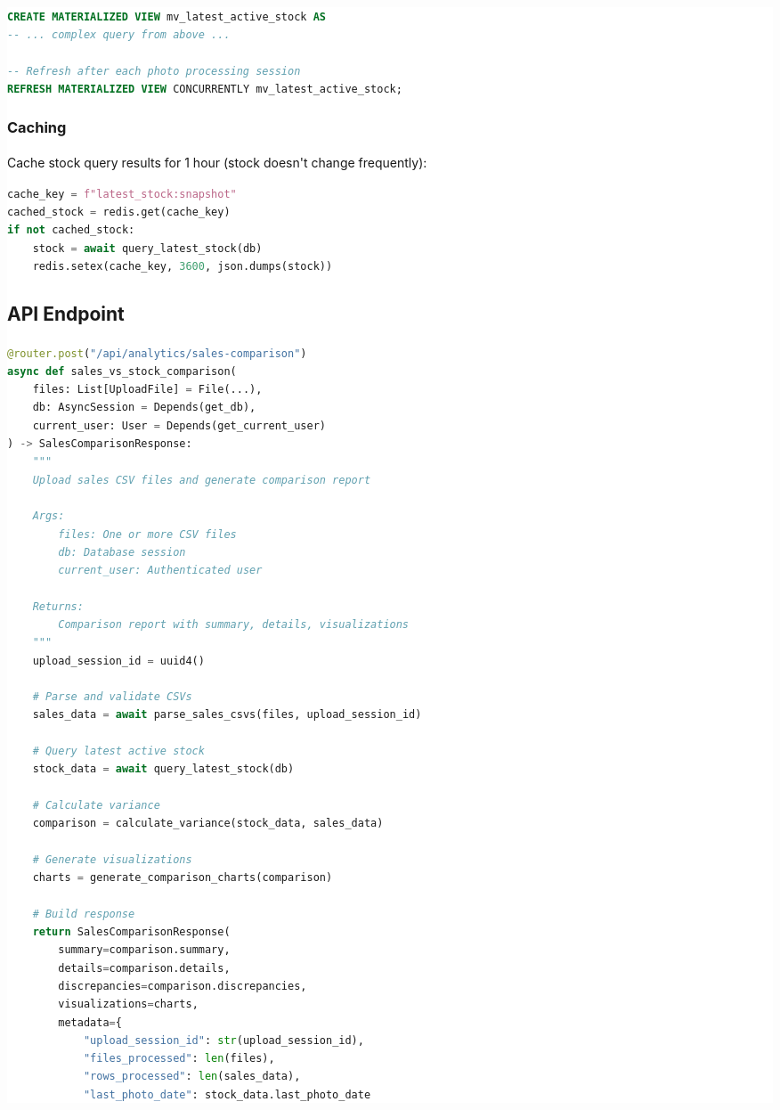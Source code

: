 ```sql
CREATE MATERIALIZED VIEW mv_latest_active_stock AS
-- ... complex query from above ...

-- Refresh after each photo processing session
REFRESH MATERIALIZED VIEW CONCURRENTLY mv_latest_active_stock;
```

### Caching

Cache stock query results for 1 hour (stock doesn't change frequently):

```python
cache_key = f"latest_stock:snapshot"
cached_stock = redis.get(cache_key)
if not cached_stock:
    stock = await query_latest_stock(db)
    redis.setex(cache_key, 3600, json.dumps(stock))
```

## API Endpoint

```python
@router.post("/api/analytics/sales-comparison")
async def sales_vs_stock_comparison(
    files: List[UploadFile] = File(...),
    db: AsyncSession = Depends(get_db),
    current_user: User = Depends(get_current_user)
) -> SalesComparisonResponse:
    """
    Upload sales CSV files and generate comparison report

    Args:
        files: One or more CSV files
        db: Database session
        current_user: Authenticated user

    Returns:
        Comparison report with summary, details, visualizations
    """
    upload_session_id = uuid4()

    # Parse and validate CSVs
    sales_data = await parse_sales_csvs(files, upload_session_id)

    # Query latest active stock
    stock_data = await query_latest_stock(db)

    # Calculate variance
    comparison = calculate_variance(stock_data, sales_data)

    # Generate visualizations
    charts = generate_comparison_charts(comparison)

    # Build response
    return SalesComparisonResponse(
        summary=comparison.summary,
        details=comparison.details,
        discrepancies=comparison.discrepancies,
        visualizations=charts,
        metadata={
            "upload_session_id": str(upload_session_id),
            "files_processed": len(files),
            "rows_processed": len(sales_data),
            "last_photo_date": stock_data.last_photo_date
```